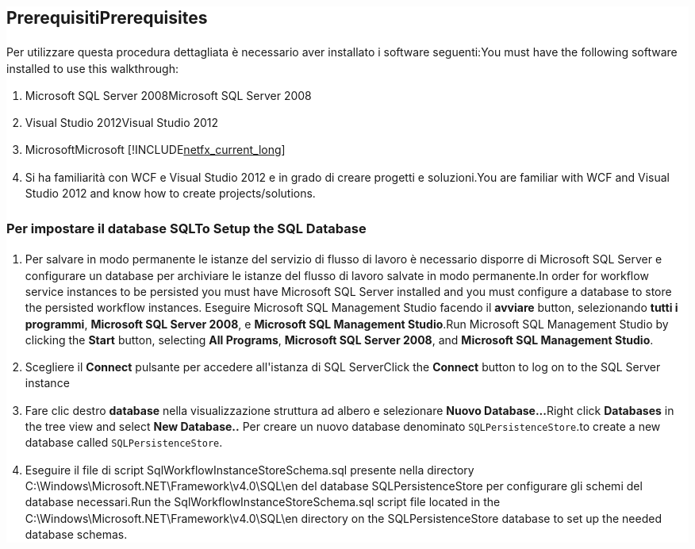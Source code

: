 ## <a name="prerequisites"></a><span data-ttu-id="49da3-116">Prerequisiti</span><span class="sxs-lookup"><span data-stu-id="49da3-116">Prerequisites</span></span>
 <span data-ttu-id="49da3-117">Per utilizzare questa procedura dettagliata è necessario aver installato i software seguenti:</span><span class="sxs-lookup"><span data-stu-id="49da3-117">You must have the following software installed to use this walkthrough:</span></span>

1. <span data-ttu-id="49da3-118">Microsoft SQL Server 2008</span><span class="sxs-lookup"><span data-stu-id="49da3-118">Microsoft SQL Server 2008</span></span>

2. <span data-ttu-id="49da3-119">Visual Studio 2012</span><span class="sxs-lookup"><span data-stu-id="49da3-119">Visual Studio 2012</span></span>

3. <span data-ttu-id="49da3-120">Microsoft</span><span class="sxs-lookup"><span data-stu-id="49da3-120">Microsoft</span></span>  [!INCLUDE[netfx_current_long](../../../../includes/netfx-current-long-md.md)]

4. <span data-ttu-id="49da3-121">Si ha familiarità con WCF e Visual Studio 2012 e in grado di creare progetti e soluzioni.</span><span class="sxs-lookup"><span data-stu-id="49da3-121">You are familiar with WCF and Visual Studio 2012 and know how to create projects/solutions.</span></span>

### <a name="to-setup-the-sql-database"></a><span data-ttu-id="49da3-122">Per impostare il database SQL</span><span class="sxs-lookup"><span data-stu-id="49da3-122">To Setup the SQL Database</span></span>

1. <span data-ttu-id="49da3-123">Per salvare in modo permanente le istanze del servizio di flusso di lavoro è necessario disporre di Microsoft SQL Server e configurare un database per archiviare le istanze del flusso di lavoro salvate in modo permanente.</span><span class="sxs-lookup"><span data-stu-id="49da3-123">In order for workflow service instances to be persisted you must have Microsoft SQL Server installed and you must configure a database to store the persisted workflow instances.</span></span> <span data-ttu-id="49da3-124">Eseguire Microsoft SQL Management Studio facendo il **avviare** button, selezionando **tutti i programmi**, **Microsoft SQL Server 2008**, e **Microsoft SQL Management Studio**.</span><span class="sxs-lookup"><span data-stu-id="49da3-124">Run Microsoft SQL Management Studio by clicking the **Start** button, selecting **All Programs**, **Microsoft SQL Server 2008**, and **Microsoft SQL Management Studio**.</span></span>

2. <span data-ttu-id="49da3-125">Scegliere il **Connect** pulsante per accedere all'istanza di SQL Server</span><span class="sxs-lookup"><span data-stu-id="49da3-125">Click the **Connect** button to log on to the SQL Server instance</span></span>

3. <span data-ttu-id="49da3-126">Fare clic destro **database** nella visualizzazione struttura ad albero e selezionare **Nuovo Database...**</span><span class="sxs-lookup"><span data-stu-id="49da3-126">Right click **Databases** in the tree view and select **New Database..**</span></span> <span data-ttu-id="49da3-127">Per creare un nuovo database denominato `SQLPersistenceStore`.</span><span class="sxs-lookup"><span data-stu-id="49da3-127">to create a new database called `SQLPersistenceStore`.</span></span>

4. <span data-ttu-id="49da3-128">Eseguire il file di script SqlWorkflowInstanceStoreSchema.sql presente nella directory C:\Windows\Microsoft.NET\Framework\v4.0\SQL\en del database SQLPersistenceStore per configurare gli schemi del database necessari.</span><span class="sxs-lookup"><span data-stu-id="49da3-128">Run the SqlWorkflowInstanceStoreSchema.sql script file located in the C:\Windows\Microsoft.NET\Framework\v4.0\SQL\en directory on the SQLPersistenceStore database to set up the needed database schemas.</span></span>
